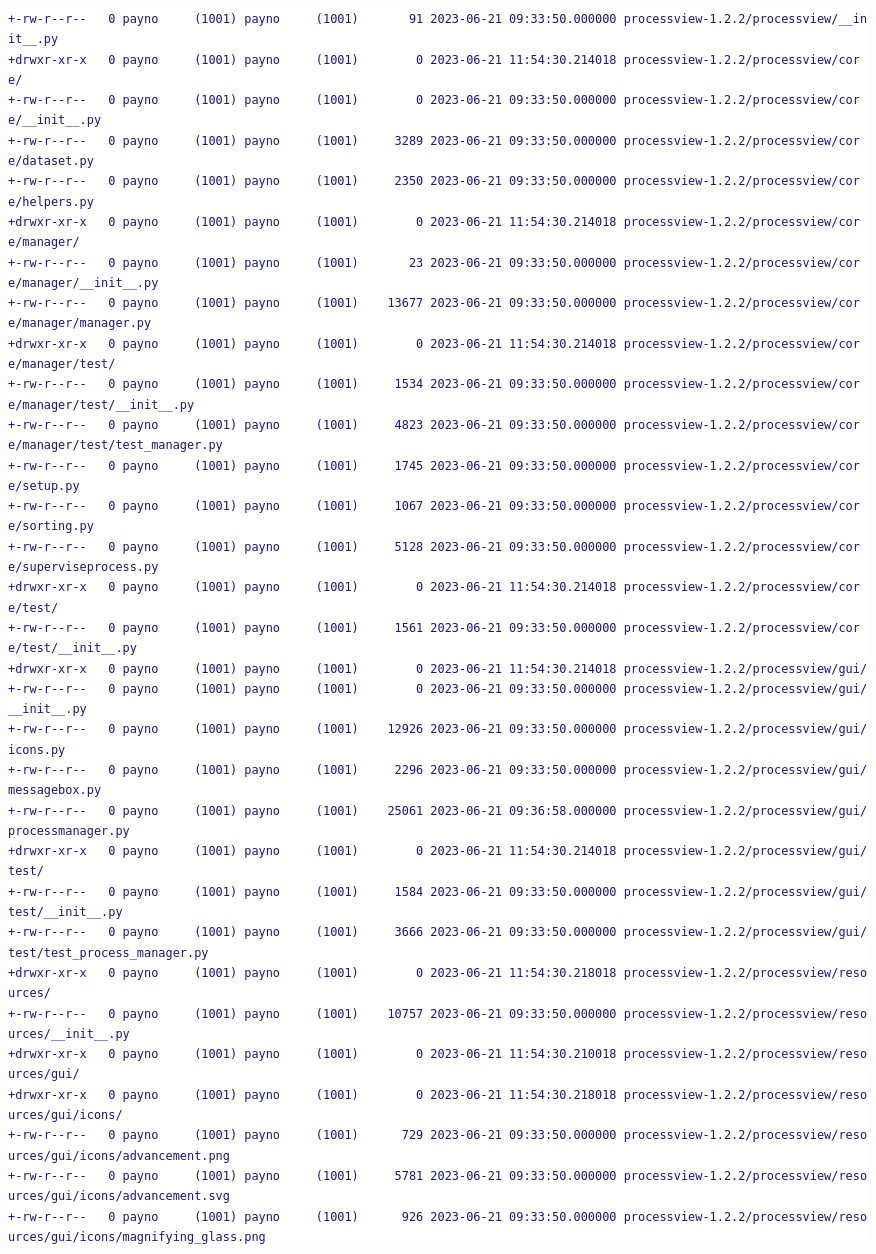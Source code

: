 ```diff
+-rw-r--r--   0 payno     (1001) payno     (1001)       91 2023-06-21 09:33:50.000000 processview-1.2.2/processview/__init__.py
+drwxr-xr-x   0 payno     (1001) payno     (1001)        0 2023-06-21 11:54:30.214018 processview-1.2.2/processview/core/
+-rw-r--r--   0 payno     (1001) payno     (1001)        0 2023-06-21 09:33:50.000000 processview-1.2.2/processview/core/__init__.py
+-rw-r--r--   0 payno     (1001) payno     (1001)     3289 2023-06-21 09:33:50.000000 processview-1.2.2/processview/core/dataset.py
+-rw-r--r--   0 payno     (1001) payno     (1001)     2350 2023-06-21 09:33:50.000000 processview-1.2.2/processview/core/helpers.py
+drwxr-xr-x   0 payno     (1001) payno     (1001)        0 2023-06-21 11:54:30.214018 processview-1.2.2/processview/core/manager/
+-rw-r--r--   0 payno     (1001) payno     (1001)       23 2023-06-21 09:33:50.000000 processview-1.2.2/processview/core/manager/__init__.py
+-rw-r--r--   0 payno     (1001) payno     (1001)    13677 2023-06-21 09:33:50.000000 processview-1.2.2/processview/core/manager/manager.py
+drwxr-xr-x   0 payno     (1001) payno     (1001)        0 2023-06-21 11:54:30.214018 processview-1.2.2/processview/core/manager/test/
+-rw-r--r--   0 payno     (1001) payno     (1001)     1534 2023-06-21 09:33:50.000000 processview-1.2.2/processview/core/manager/test/__init__.py
+-rw-r--r--   0 payno     (1001) payno     (1001)     4823 2023-06-21 09:33:50.000000 processview-1.2.2/processview/core/manager/test/test_manager.py
+-rw-r--r--   0 payno     (1001) payno     (1001)     1745 2023-06-21 09:33:50.000000 processview-1.2.2/processview/core/setup.py
+-rw-r--r--   0 payno     (1001) payno     (1001)     1067 2023-06-21 09:33:50.000000 processview-1.2.2/processview/core/sorting.py
+-rw-r--r--   0 payno     (1001) payno     (1001)     5128 2023-06-21 09:33:50.000000 processview-1.2.2/processview/core/superviseprocess.py
+drwxr-xr-x   0 payno     (1001) payno     (1001)        0 2023-06-21 11:54:30.214018 processview-1.2.2/processview/core/test/
+-rw-r--r--   0 payno     (1001) payno     (1001)     1561 2023-06-21 09:33:50.000000 processview-1.2.2/processview/core/test/__init__.py
+drwxr-xr-x   0 payno     (1001) payno     (1001)        0 2023-06-21 11:54:30.214018 processview-1.2.2/processview/gui/
+-rw-r--r--   0 payno     (1001) payno     (1001)        0 2023-06-21 09:33:50.000000 processview-1.2.2/processview/gui/__init__.py
+-rw-r--r--   0 payno     (1001) payno     (1001)    12926 2023-06-21 09:33:50.000000 processview-1.2.2/processview/gui/icons.py
+-rw-r--r--   0 payno     (1001) payno     (1001)     2296 2023-06-21 09:33:50.000000 processview-1.2.2/processview/gui/messagebox.py
+-rw-r--r--   0 payno     (1001) payno     (1001)    25061 2023-06-21 09:36:58.000000 processview-1.2.2/processview/gui/processmanager.py
+drwxr-xr-x   0 payno     (1001) payno     (1001)        0 2023-06-21 11:54:30.214018 processview-1.2.2/processview/gui/test/
+-rw-r--r--   0 payno     (1001) payno     (1001)     1584 2023-06-21 09:33:50.000000 processview-1.2.2/processview/gui/test/__init__.py
+-rw-r--r--   0 payno     (1001) payno     (1001)     3666 2023-06-21 09:33:50.000000 processview-1.2.2/processview/gui/test/test_process_manager.py
+drwxr-xr-x   0 payno     (1001) payno     (1001)        0 2023-06-21 11:54:30.218018 processview-1.2.2/processview/resources/
+-rw-r--r--   0 payno     (1001) payno     (1001)    10757 2023-06-21 09:33:50.000000 processview-1.2.2/processview/resources/__init__.py
+drwxr-xr-x   0 payno     (1001) payno     (1001)        0 2023-06-21 11:54:30.210018 processview-1.2.2/processview/resources/gui/
+drwxr-xr-x   0 payno     (1001) payno     (1001)        0 2023-06-21 11:54:30.218018 processview-1.2.2/processview/resources/gui/icons/
+-rw-r--r--   0 payno     (1001) payno     (1001)      729 2023-06-21 09:33:50.000000 processview-1.2.2/processview/resources/gui/icons/advancement.png
+-rw-r--r--   0 payno     (1001) payno     (1001)     5781 2023-06-21 09:33:50.000000 processview-1.2.2/processview/resources/gui/icons/advancement.svg
+-rw-r--r--   0 payno     (1001) payno     (1001)      926 2023-06-21 09:33:50.000000 processview-1.2.2/processview/resources/gui/icons/magnifying_glass.png
```